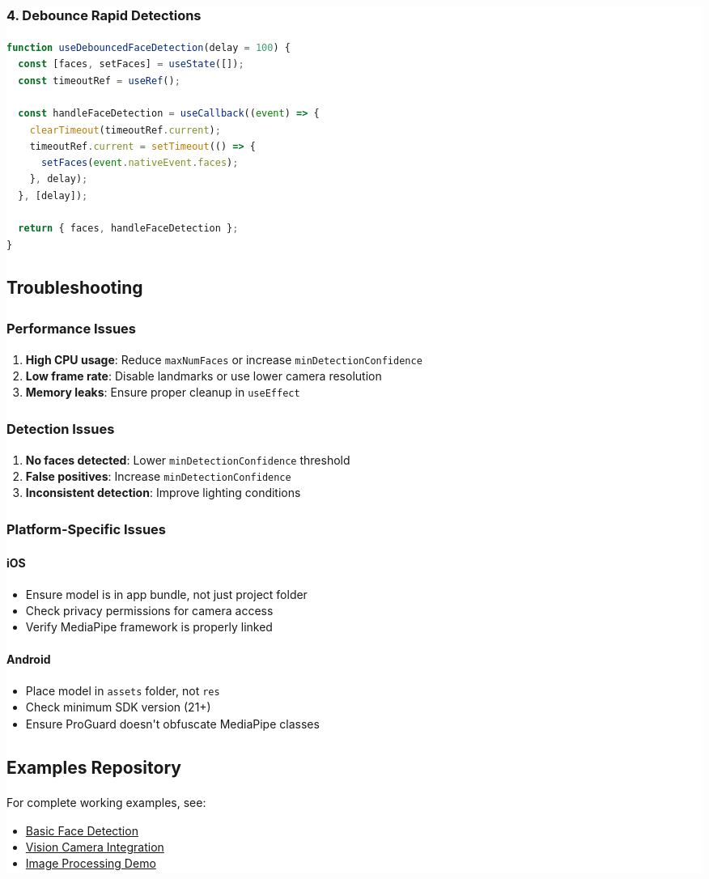 ```typescript
```

### 4. Debounce Rapid Detections
```typescript
function useDebouncedFaceDetection(delay = 100) {
  const [faces, setFaces] = useState([]);
  const timeoutRef = useRef();

  const handleFaceDetection = useCallback((event) => {
    clearTimeout(timeoutRef.current);
    timeoutRef.current = setTimeout(() => {
      setFaces(event.nativeEvent.faces);
    }, delay);
  }, [delay]);

  return { faces, handleFaceDetection };
}
```

## Troubleshooting

### Performance Issues
1. **High CPU usage**: Reduce `maxNumFaces` or increase `minDetectionConfidence`
2. **Low frame rate**: Disable landmarks or use lower camera resolution
3. **Memory leaks**: Ensure proper cleanup in `useEffect`

### Detection Issues
1. **No faces detected**: Lower `minDetectionConfidence` threshold
2. **False positives**: Increase `minDetectionConfidence`
3. **Inconsistent detection**: Improve lighting conditions

### Platform-Specific Issues

#### iOS
- Ensure model is in app bundle, not just project folder
- Check privacy permissions for camera access
- Verify MediaPipe framework is properly linked

#### Android
- Place model in `assets` folder, not `res`
- Check minimum SDK version (21+)
- Ensure ProGuard doesn't obfuscate MediaPipe classes

## Examples Repository

For complete working examples, see:
- [Basic Face Detection](./example/App.tsx)
- [Vision Camera Integration](./example/VisionCameraExample.tsx)
- [Image Processing Demo](./example/ImageProcessingExample.tsx)

